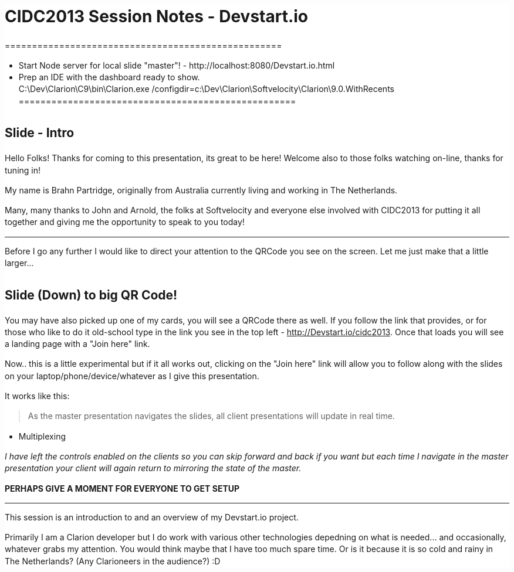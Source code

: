 # CIDC2013 Session Notes - Devstart.io 

===================================================
* Start Node server for local slide "master"! - http://localhost:8080/Devstart.io.html  
* Prep an IDE with the dashboard ready to show.  
   C:\Dev\Clarion\C9\bin\Clarion.exe /configdir=c:\Dev\Clarion\Softvelocity\Clarion\9.0.WithRecents
===================================================

## Slide - Intro

Hello Folks! Thanks for coming to this presentation, its great to be here!
Welcome also to those folks watching on-line, thanks for tuning in!

My name is Brahn Partridge, originally from Australia currently living and working in The Netherlands.

Many, many thanks to John and Arnold, the folks at Softvelocity and everyone else involved with CIDC2013 for putting it all together and giving me the opportunity to speak to you today!

----
Before I go any further I would like to direct your attention to the QRCode you see on the screen. Let me just make that a little larger...

## Slide (Down) to big QR Code!

You may have also picked up one of my cards, you will see a QRCode there as well. If you follow the link that provides, or for those who like to do it old-school type in the link you see in the top left - http://Devstart.io/cidc2013. Once that loads you will see a landing page with a "Join here" link. 

Now.. this is a little experimental but if it all works out, clicking on the "Join here" link will allow you to follow along with the slides on your laptop/phone/device/whatever as I give this presentation.

It works like this:

>As the master presentation navigates the slides, all client presentations will update in real time.
  - Multiplexing  

*I have left the controls enabled on the clients so you can skip forward and back if you want but each time I navigate in the master presentation your client will again return to mirroring the state of the master.*

**PERHAPS GIVE A MOMENT FOR EVERYONE TO GET SETUP**

----

This session is an introduction to and an overview of my Devstart.io project.

Primarily I am a Clarion developer but I do work with various other technologies depedning on what is needed... and occasionally, whatever grabs my attention. You would think maybe that I have too much spare time. Or is it because it is so cold and rainy in The Netherlands? (Any Clarioneers in the audience?) :D
